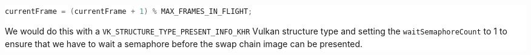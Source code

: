 ```cpp
currentFrame = (currentFrame + 1) % MAX_FRAMES_IN_FLIGHT;
```

We would do this with a ```VK_STRUCTURE_TYPE_PRESENT_INFO_KHR``` Vulkan structure type and setting the ```waitSemaphoreCount``` to 1 to ensure that we have to wait a semaphore before the swap chain image can be presented.
